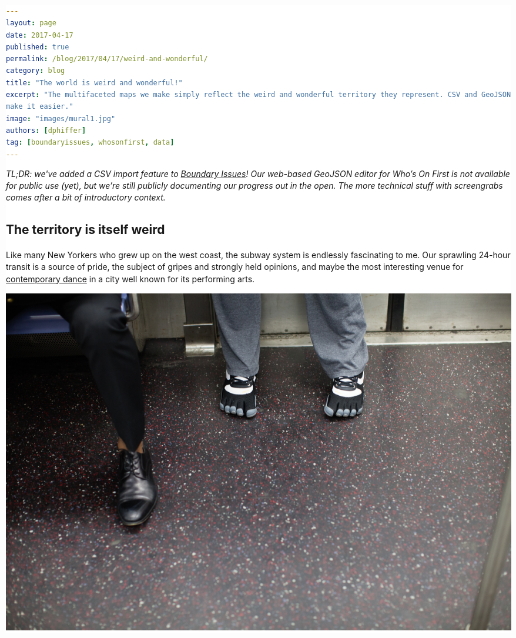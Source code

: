 ```yaml
---
layout: page
date: 2017-04-17
published: true
permalink: /blog/2017/04/17/weird-and-wonderful/
category: blog
title: "The world is weird and wonderful!"
excerpt: "The multifaceted maps we make simply reflect the weird and wonderful territory they represent. CSV and GeoJSON make it easier."
image: "images/mural1.jpg"
authors: [dphiffer]
tag: [boundaryissues, whosonfirst, data]
---
```


_TL;DR: we've added a CSV import feature to [Boundary Issues](https://mapzen.com/blog/boundary-issues-properties/)! Our web-based GeoJSON editor for Who’s On First is not available for public use (yet), but we’re still publicly documenting our progress out in the open. The more technical stuff with screengrabs comes after a bit of introductory context._

## The territory is itself weird

Like many New Yorkers who grew up on the west coast, the subway system is endlessly fascinating to me. Our sprawling 24-hour transit is a source of pride, the subject of gripes and strongly held opinions, and maybe the most interesting venue for [contemporary dance](http://gothamist.com/2015/06/29/two_showtime_dancers_give_us_the_lo.php) in a city well known for its performing arts.

![](images/subway-feet.jpg "Plaque metadata")
